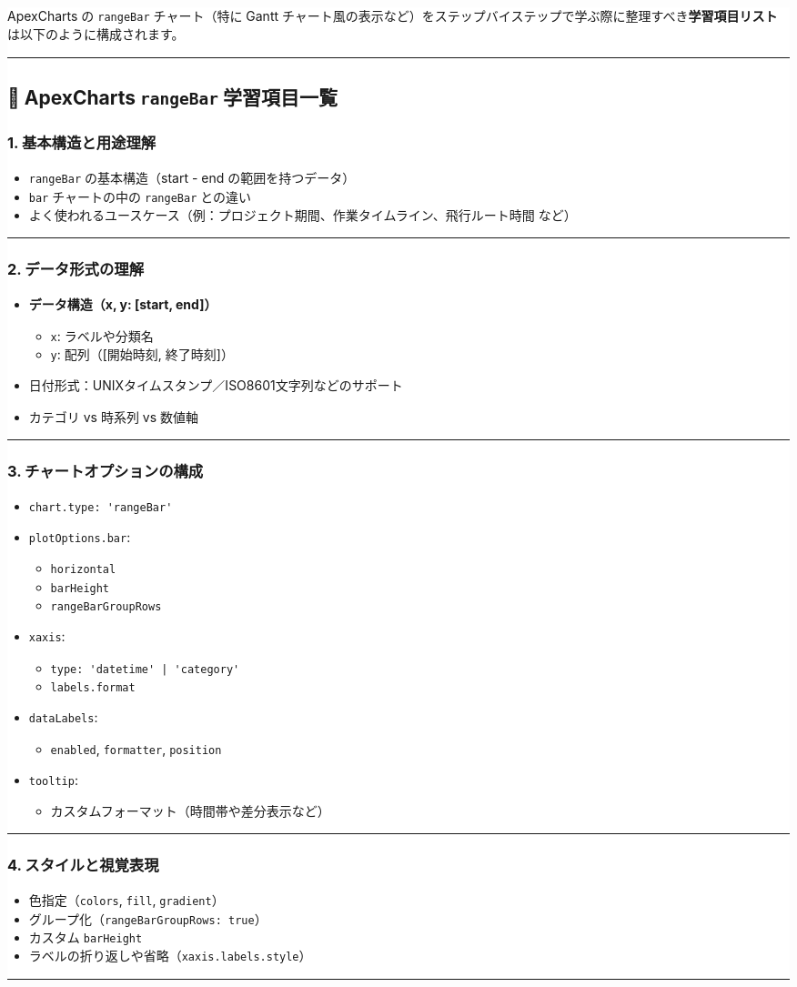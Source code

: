ApexCharts の `rangeBar` チャート（特に Gantt チャート風の表示など）をステップバイステップで学ぶ際に整理すべき**学習項目リスト**は以下のように構成されます。

---

## 🧭 ApexCharts `rangeBar` 学習項目一覧

### 1. **基本構造と用途理解**

* `rangeBar` の基本構造（start - end の範囲を持つデータ）
* `bar` チャートの中の `rangeBar` との違い
* よく使われるユースケース（例：プロジェクト期間、作業タイムライン、飛行ルート時間 など）

---

### 2. **データ形式の理解**

* **データ構造（x, y: \[start, end]）**

  * `x`: ラベルや分類名
  * `y`: 配列（\[開始時刻, 終了時刻]）
* 日付形式：UNIXタイムスタンプ／ISO8601文字列などのサポート
* カテゴリ vs 時系列 vs 数値軸

---

### 3. **チャートオプションの構成**

* `chart.type: 'rangeBar'`
* `plotOptions.bar`:

  * `horizontal`
  * `barHeight`
  * `rangeBarGroupRows`
* `xaxis`:

  * `type: 'datetime' | 'category'`
  * `labels.format`
* `dataLabels`:

  * `enabled`, `formatter`, `position`
* `tooltip`:

  * カスタムフォーマット（時間帯や差分表示など）

---

### 4. **スタイルと視覚表現**

* 色指定（`colors`, `fill`, `gradient`）
* グループ化（`rangeBarGroupRows: true`）
* カスタム `barHeight`
* ラベルの折り返しや省略（`xaxis.labels.style`）

---
